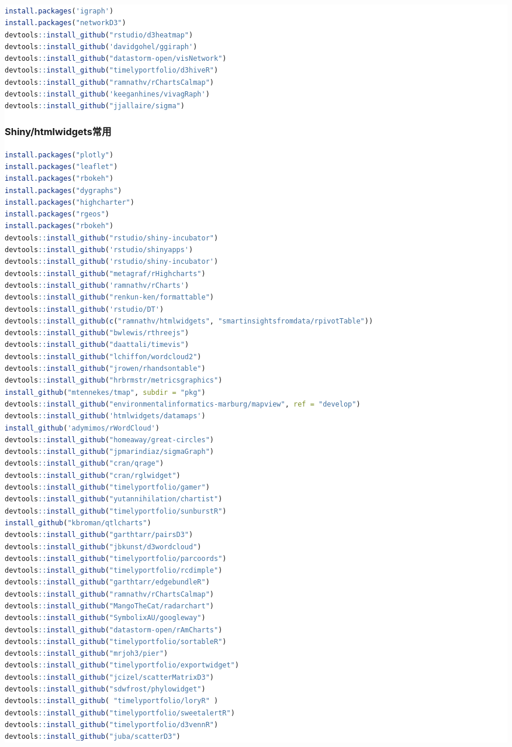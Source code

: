 ``` r
install.packages('igraph')
install.packages("networkD3")
devtools::install_github("rstudio/d3heatmap")
devtools::install_github('davidgohel/ggiraph')
devtools::install_github("datastorm-open/visNetwork")
devtools::install_github("timelyportfolio/d3hiveR")
devtools::install_github("ramnathv/rChartsCalmap")
devtools::install_github('keeganhines/vivagRaph')
devtools::install_github("jjallaire/sigma")
```
### Shiny/htmlwidgets常用

``` r
install.packages("plotly")
install.packages("leaflet")
install.packages("rbokeh")
install.packages("dygraphs")
install.packages("highcharter")
install.packages("rgeos")
install.packages("rbokeh")
devtools::install_github("rstudio/shiny-incubator")
devtools::install_github('rstudio/shinyapps')
devtools::install_github('rstudio/shiny-incubator')
devtools::install_github("metagraf/rHighcharts")
devtools::install_github('ramnathv/rCharts')
devtools::install_github("renkun-ken/formattable")
devtools::install_github('rstudio/DT')
devtools::install_github(c("ramnathv/htmlwidgets", "smartinsightsfromdata/rpivotTable"))
devtools::install_github("bwlewis/rthreejs")
devtools::install_github("daattali/timevis")
devtools::install_github("lchiffon/wordcloud2")
devtools::install_github("jrowen/rhandsontable")
devtools::install_github("hrbrmstr/metricsgraphics")
install_github("mtennekes/tmap", subdir = "pkg")
devtools::install_github("environmentalinformatics-marburg/mapview", ref = "develop")
devtools::install_github('htmlwidgets/datamaps')
install_github('adymimos/rWordCloud')
devtools::install_github("homeaway/great-circles")
devtools::install_github("jpmarindiaz/sigmaGraph")
devtools::install_github("cran/qrage")
devtools::install_github("cran/rglwidget")
devtools::install_github("timelyportfolio/gamer")
devtools::install_github("yutannihilation/chartist")
devtools::install_github("timelyportfolio/sunburstR")
install_github("kbroman/qtlcharts")
devtools::install_github("garthtarr/pairsD3")
devtools::install_github("jbkunst/d3wordcloud")
devtools::install_github("timelyportfolio/parcoords")
devtools::install_github("timelyportfolio/rcdimple")
devtools::install_github("garthtarr/edgebundleR")
devtools::install_github("ramnathv/rChartsCalmap")
devtools::install_github("MangoTheCat/radarchart")
devtools::install_github("SymbolixAU/googleway")
devtools::install_github("datastorm-open/rAmCharts")
devtools::install_github("timelyportfolio/sortableR")
devtools::install_github("mrjoh3/pier")
devtools::install_github("timelyportfolio/exportwidget")
devtools::install_github("jcizel/scatterMatrixD3")
devtools::install_github("sdwfrost/phylowidget")
devtools::install_github( "timelyportfolio/loryR" )
devtools::install_github("timelyportfolio/sweetalertR")
devtools::install_github("timelyportfolio/d3vennR")
devtools::install_github("juba/scatterD3")
```